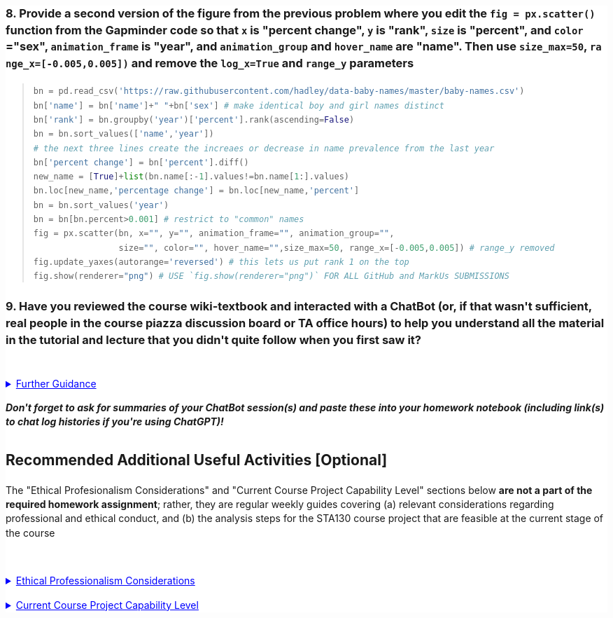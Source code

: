### 8. Provide a second version of the figure from the previous problem where you edit the `fig = px.scatter()` function from the Gapminder code so that `x` is "percent change", `y` is "rank", `size` is "percent", and `color`="sex", `animation_frame` is "year", and `animation_group` and `hover_name` are "name". Then use `size_max=50`, `range_x=[-0.005,0.005])` and remove the `log_x=True` and `range_y` parameters

> ```python
> bn = pd.read_csv('https://raw.githubusercontent.com/hadley/data-baby-names/master/baby-names.csv')
> bn['name'] = bn['name']+" "+bn['sex'] # make identical boy and girl names distinct
> bn['rank'] = bn.groupby('year')['percent'].rank(ascending=False)
> bn = bn.sort_values(['name','year'])
> # the next three lines create the increaes or decrease in name prevalence from the last year 
> bn['percent change'] = bn['percent'].diff()
> new_name = [True]+list(bn.name[:-1].values!=bn.name[1:].values)
> bn.loc[new_name,'percentage change'] = bn.loc[new_name,'percent'] 
> bn = bn.sort_values('year')
> bn = bn[bn.percent>0.001] # restrict to "common" names
> fig = px.scatter(bn, x="", y="", animation_frame="", animation_group="",
>                  size="", color="", hover_name="",size_max=50, range_x=[-0.005,0.005]) # range_y removed
> fig.update_yaxes(autorange='reversed') # this lets us put rank 1 on the top
> fig.show(renderer="png") # USE `fig.show(renderer="png")` FOR ALL GitHub and MarkUs SUBMISSIONS
> ```


### 9. Have you reviewed the course wiki-textbook and interacted with a ChatBot (or, if that wasn't sufficient, real people in the course piazza discussion board or TA office hours) to help you understand all the material in the tutorial and lecture that you didn't quite follow when you first saw it?<br><br>
  
<details class="details-example"><summary style="color:blue"><u>Further Guidance</u></summary></details>

_**Don't forget to ask for summaries of your ChatBot session(s) and paste these into your homework notebook (including link(s) to chat log histories if you're using ChatGPT)!**_

## Recommended Additional Useful Activities [Optional]

The "Ethical Profesionalism Considerations" and "Current Course Project Capability Level" sections below **are not a part of the required homework assignment**; rather, they are regular weekly guides covering (a) relevant considerations regarding professional and ethical conduct, and (b) the analysis steps for the STA130 course project that are feasible at the current stage of the course

<br><details class="details-example"><summary style="color:blue"><u>Ethical Professionalism Considerations</u></summary></details>    

<details class="details-example"><summary style="color:blue"><u>Current Course Project Capability Level</u></summary></details>            
